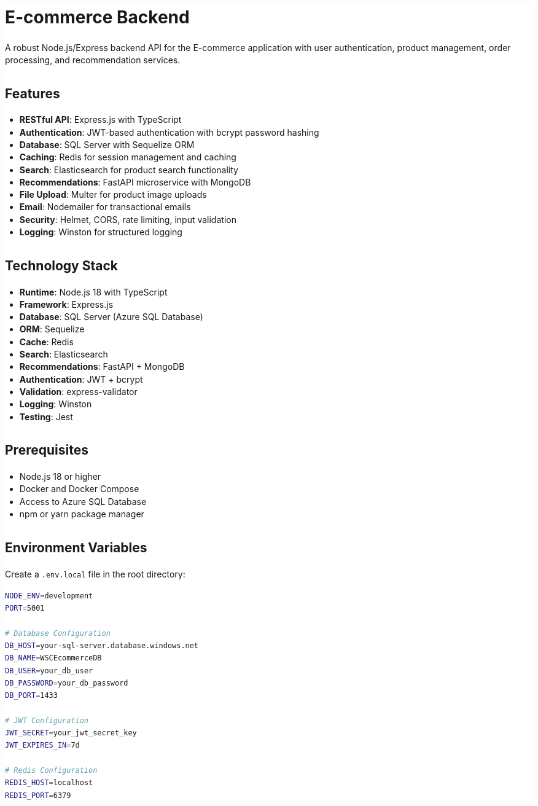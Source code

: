# E-commerce Backend

A robust Node.js/Express backend API for the E-commerce application with user authentication, product management, order processing, and recommendation services.

## Features

- **RESTful API**: Express.js with TypeScript
- **Authentication**: JWT-based authentication with bcrypt password hashing
- **Database**: SQL Server with Sequelize ORM
- **Caching**: Redis for session management and caching
- **Search**: Elasticsearch for product search functionality
- **Recommendations**: FastAPI microservice with MongoDB
- **File Upload**: Multer for product image uploads
- **Email**: Nodemailer for transactional emails
- **Security**: Helmet, CORS, rate limiting, input validation
- **Logging**: Winston for structured logging

## Technology Stack

- **Runtime**: Node.js 18 with TypeScript
- **Framework**: Express.js
- **Database**: SQL Server (Azure SQL Database)
- **ORM**: Sequelize
- **Cache**: Redis
- **Search**: Elasticsearch
- **Recommendations**: FastAPI + MongoDB
- **Authentication**: JWT + bcrypt
- **Validation**: express-validator
- **Logging**: Winston
- **Testing**: Jest

## Prerequisites

- Node.js 18 or higher
- Docker and Docker Compose
- Access to Azure SQL Database
- npm or yarn package manager

## Environment Variables

Create a `.env.local` file in the root directory:

```bash
NODE_ENV=development
PORT=5001

# Database Configuration
DB_HOST=your-sql-server.database.windows.net
DB_NAME=WSCEcommerceDB
DB_USER=your_db_user
DB_PASSWORD=your_db_password
DB_PORT=1433

# JWT Configuration
JWT_SECRET=your_jwt_secret_key
JWT_EXPIRES_IN=7d

# Redis Configuration
REDIS_HOST=localhost
REDIS_PORT=6379

```
